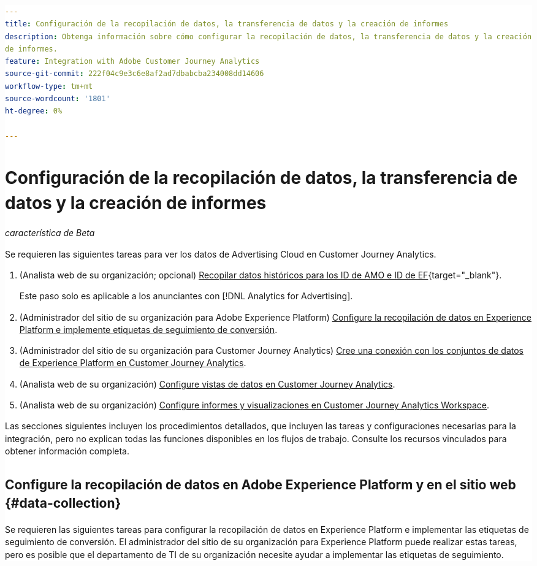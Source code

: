 ```yaml
---
title: Configuración de la recopilación de datos, la transferencia de datos y la creación de informes
description: Obtenga información sobre cómo configurar la recopilación de datos, la transferencia de datos y la creación de informes.
feature: Integration with Adobe Customer Journey Analytics
source-git-commit: 222f04c9e3c6e8af2ad7dbabcba234008dd14606
workflow-type: tm+mt
source-wordcount: '1801'
ht-degree: 0%

---
```


# Configuración de la recopilación de datos, la transferencia de datos y la creación de informes

*característica de Beta*

Se requieren las siguientes tareas para ver los datos de Advertising Cloud en Customer Journey Analytics.

1. (Analista web de su organización; opcional) [Recopilar datos históricos para los ID de AMO e ID de EF](/help/integrations/analytics/rvars-to-evars.md){target="_blank"}.

   Este paso solo es aplicable a los anunciantes con [!DNL Analytics for Advertising].

1. (Administrador del sitio de su organización para Adobe Experience Platform) [Configure la recopilación de datos en Experience Platform e implemente etiquetas de seguimiento de conversión](#data-collection).

1. (Administrador del sitio de su organización para Customer Journey Analytics) [Cree una conexión con los conjuntos de datos de Experience Platform en Customer Journey Analytics](#dataset-connection).

1. (Analista web de su organización) [Configure vistas de datos en Customer Journey Analytics](#cja-data-views).

1. (Analista web de su organización) [Configure informes y visualizaciones en Customer Journey Analytics Workspace](#cja-reports).

Las secciones siguientes incluyen los procedimientos detallados, que incluyen las tareas y configuraciones necesarias para la integración, pero no explican todas las funciones disponibles en los flujos de trabajo. Consulte los recursos vinculados para obtener información completa.

## Configure la recopilación de datos en Adobe Experience Platform y en el sitio web {#data-collection}

Se requieren las siguientes tareas para configurar la recopilación de datos en Experience Platform e implementar las etiquetas de seguimiento de conversión. El administrador del sitio de su organización para Experience Platform puede realizar estas tareas, pero es posible que el departamento de TI de su organización necesite ayudar a implementar las etiquetas de seguimiento.

